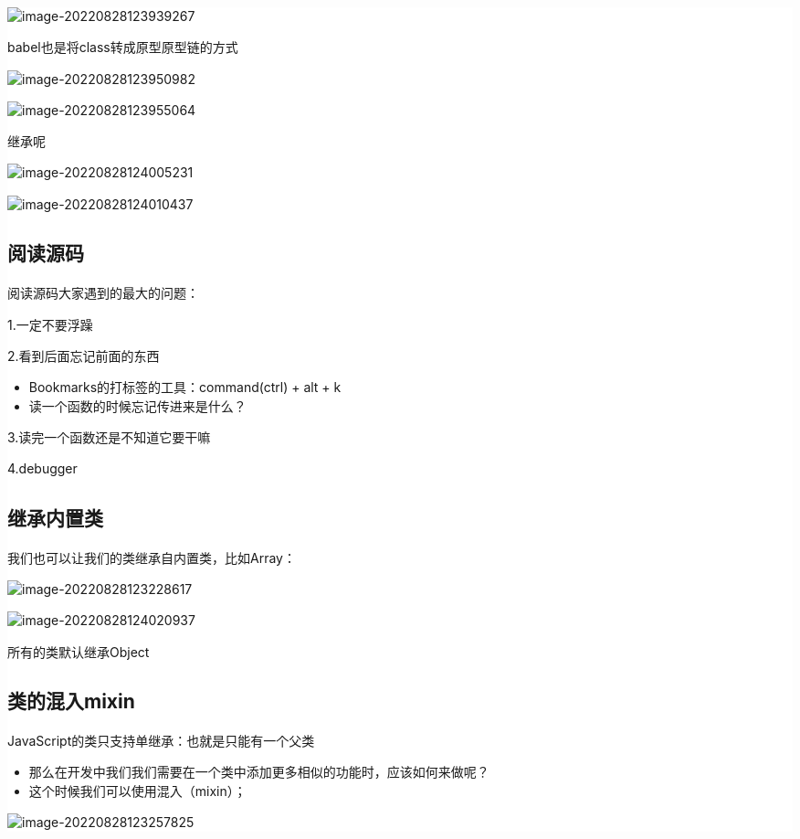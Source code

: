 ![image-20220828123939267](D:\studyMaterial\JS高级\笔记\9_class类\image-20220828123939267.png)

babel也是将class转成原型原型链的方式

![image-20220828123950982](D:\studyMaterial\JS高级\笔记\9_class类\image-20220828123950982.png)

![image-20220828123955064](D:\studyMaterial\JS高级\笔记\9_class类\image-20220828123955064.png)

继承呢

![image-20220828124005231](D:\studyMaterial\JS高级\笔记\9_class类\image-20220828124005231.png)

![image-20220828124010437](D:\studyMaterial\JS高级\笔记\9_class类\image-20220828124010437.png)



## 阅读源码

阅读源码大家遇到的最大的问题： 

1.一定不要浮躁 

2.看到后面忘记前面的东西 

- Bookmarks的打标签的工具：command(ctrl) + alt + k 
- 读一个函数的时候忘记传进来是什么？ 

3.读完一个函数还是不知道它要干嘛 

4.debugger





## 继承内置类

我们也可以让我们的类继承自内置类，比如Array：

![image-20220828123228617](D:\studyMaterial\JS高级\笔记\9_class类\image-20220828123228617.png)

![image-20220828124020937](D:\studyMaterial\JS高级\笔记\9_class类\image-20220828124020937.png)

所有的类默认继承Object





## 类的混入mixin

JavaScript的类只支持单继承：也就是只能有一个父类 

- 那么在开发中我们我们需要在一个类中添加更多相似的功能时，应该如何来做呢？ 
- 这个时候我们可以使用混入（mixin）；

![image-20220828123257825](D:\studyMaterial\JS高级\笔记\9_class类\image-20220828123257825.png)
